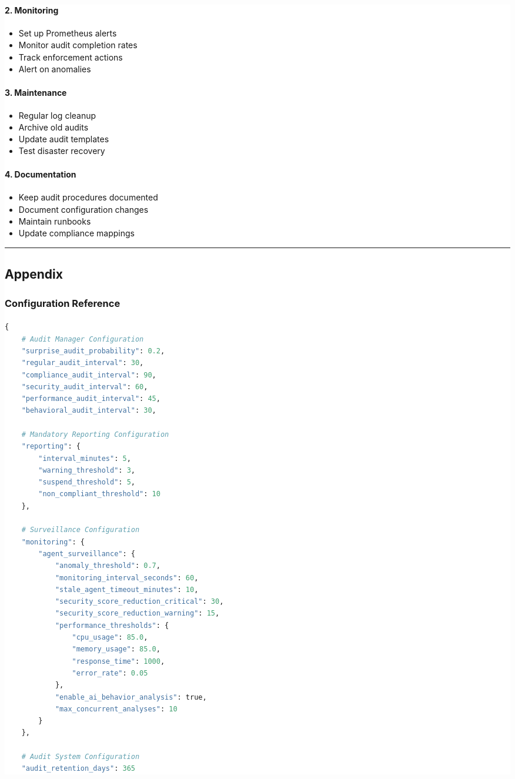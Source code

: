 #### 2. **Monitoring**
- Set up Prometheus alerts
- Monitor audit completion rates
- Track enforcement actions
- Alert on anomalies

#### 3. **Maintenance**
- Regular log cleanup
- Archive old audits
- Update audit templates
- Test disaster recovery

#### 4. **Documentation**
- Keep audit procedures documented
- Document configuration changes
- Maintain runbooks
- Update compliance mappings

---

## Appendix

### Configuration Reference

```python
{
    # Audit Manager Configuration
    "surprise_audit_probability": 0.2,
    "regular_audit_interval": 30,
    "compliance_audit_interval": 90,
    "security_audit_interval": 60,
    "performance_audit_interval": 45,
    "behavioral_audit_interval": 30,
    
    # Mandatory Reporting Configuration
    "reporting": {
        "interval_minutes": 5,
        "warning_threshold": 3,
        "suspend_threshold": 5,
        "non_compliant_threshold": 10
    },
    
    # Surveillance Configuration
    "monitoring": {
        "agent_surveillance": {
            "anomaly_threshold": 0.7,
            "monitoring_interval_seconds": 60,
            "stale_agent_timeout_minutes": 10,
            "security_score_reduction_critical": 30,
            "security_score_reduction_warning": 15,
            "performance_thresholds": {
                "cpu_usage": 85.0,
                "memory_usage": 85.0,
                "response_time": 1000,
                "error_rate": 0.05
            },
            "enable_ai_behavior_analysis": true,
            "max_concurrent_analyses": 10
        }
    },
    
    # Audit System Configuration
    "audit_retention_days": 365
```